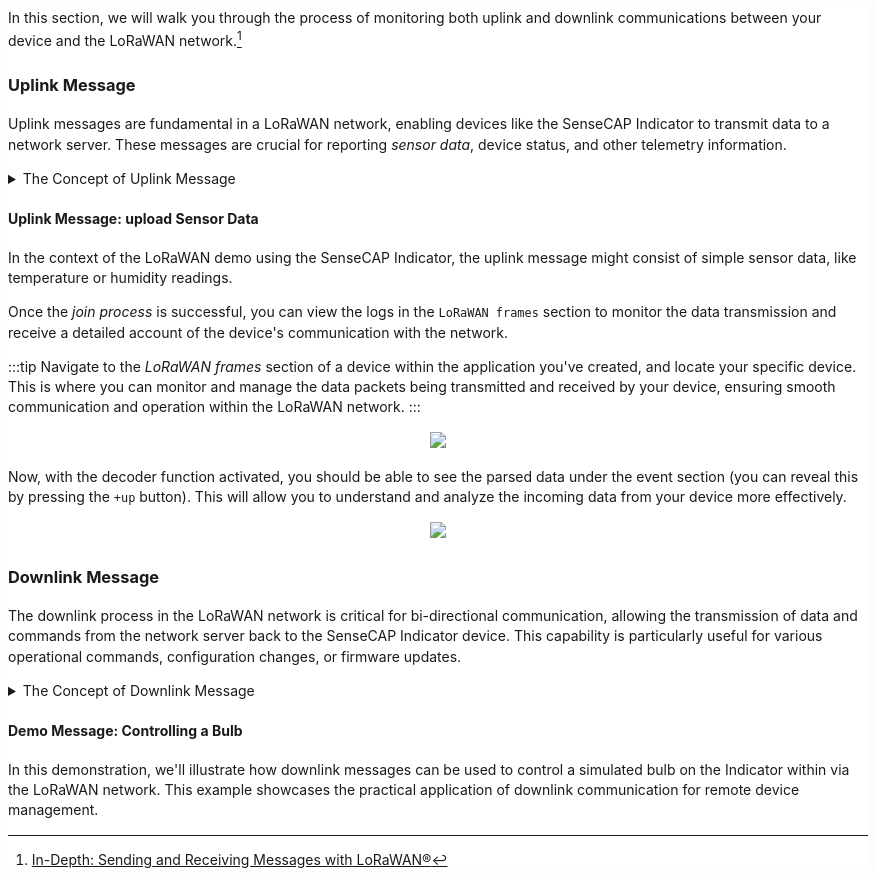 In this section, we will walk you through the process of monitoring both uplink and downlink communications between your device and the LoRaWAN network.[^4]

[^4]: [In-Depth: Sending and Receiving Messages with LoRaWAN®](https://lora-developers.semtech.com/documentation/tech-papers-and-guides/sending-and-receiving-messages-with-lorawan/sending-and-receiving-messages/)

### Uplink Message

Uplink messages are fundamental in a LoRaWAN network, enabling devices like the SenseCAP Indicator to transmit data to a network server. These messages are crucial for reporting *sensor data*, device status, and other telemetry information.

<details><summary>The Concept of Uplink Message</summary></details>

#### Uplink Message: upload Sensor Data 

In the context of the LoRaWAN demo using the SenseCAP Indicator, the uplink message might consist of simple sensor data, like temperature or humidity readings. 

Once the *join process* is successful, you can view the logs in the `LoRaWAN frames` section to monitor the data transmission and receive a detailed account of the device's communication with the network.

:::tip
Navigate to the *LoRaWAN frames* section of a device within the application you've created, and locate your specific device. This is where you can monitor and manage the data packets being transmitted and received by your device, ensuring smooth communication and operation within the LoRaWAN network.
:::

<div align="center">
  <img class='border-radius: 10px;' width={680} src="https://files.seeedstudio.com/wiki/SenseCAP/SenseCAP_Indicator/LoRaWAN_Application/ns_frame.png"/>
</div>

Now, with the decoder function activated, you should be able to see the parsed data under the event section (you can reveal this by pressing the `+up` button). This will allow you to understand and analyze the incoming data from your device more effectively.

<div align="center">
  <img class='border-radius: 10px;' width={480} src="https://files.seeedstudio.com/wiki/SenseCAP/SenseCAP_Indicator/LoRaWAN_Application/ns_event_view.png"/>
</div>

### Downlink Message

The downlink process in the LoRaWAN network is critical for bi-directional communication, allowing the transmission of data and commands from the network server back to the SenseCAP Indicator device. This capability is particularly useful for various operational commands, configuration changes, or firmware updates.

<details><summary>The Concept of Downlink Message</summary></details>

#### Demo Message: Controlling a Bulb

In this demonstration, we'll illustrate how downlink messages can be used to control a simulated bulb on the Indicator within via the LoRaWAN network. This example showcases the practical application of downlink communication for remote device management.


[^1]: [A Gentle Introduction to LoRaWAN Gateways & Nodes
[^2]: [SenseCAP Products - Bazaar](https://www.seeedstudio.com/SenseCAP-c-1825.html)
[^3]: [SenseCAP MX](https://www.sensecapmx.com/)
[^6]: [lorawan_rx_data_handle function - GitHub](https://github.com/Seeed-Solution/SenseCAP_Indicator_ESP32/blob/11bf6165f0e815a1dc6b83be253972ac320ecdd5/examples/indicator_lorawan/main/lorawan/indicator_lorawan.c#L591C33-L591C33)